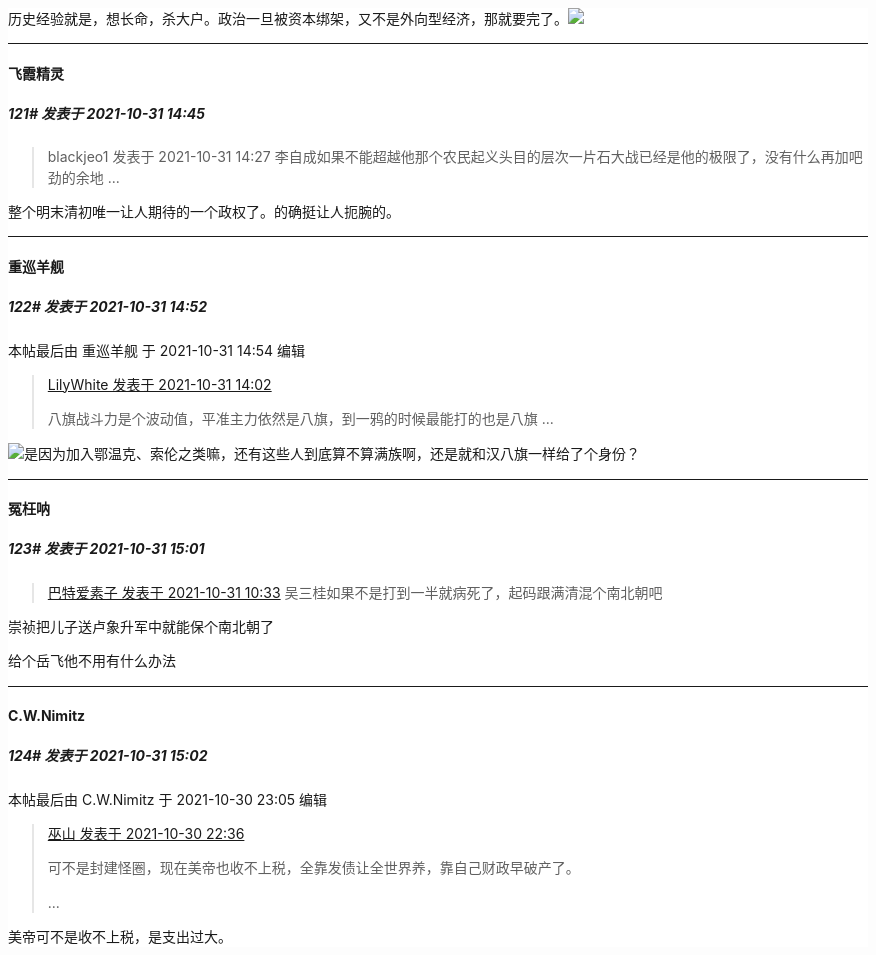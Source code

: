 
历史经验就是，想长命，杀大户。政治一旦被资本绑架，又不是外向型经济，那就要完了。<img src="https://static.saraba1st.com/image/smiley/face2017/067.png" referrerpolicy="no-referrer"> 




*****

####  飞霞精灵  
##### 121#       发表于 2021-10-31 14:45


<blockquote>blackjeo1 发表于 2021-10-31 14:27
李自成如果不能超越他那个农民起义头目的层次一片石大战已经是他的极限了，没有什么再加吧劲的余地 ...</blockquote>
整个明末清初唯一让人期待的一个政权了。的确挺让人扼腕的。


*****

####  重巡羊舰  
##### 122#       发表于 2021-10-31 14:52


 本帖最后由 重巡羊舰 于 2021-10-31 14:54 编辑 
<blockquote><a href="httphttps://bbs.saraba1st.com/2b/forum.php?mod=redirect&amp;goto=findpost&amp;pid=53351125&amp;ptid=2034837" target="_blank">LilyWhite 发表于 2021-10-31 14:02</a>

八旗战斗力是个波动值，平准主力依然是八旗，到一鸦的时候最能打的也是八旗 ...</blockquote>
<img src="https://static.saraba1st.com/image/smiley/face2017/068.png" referrerpolicy="no-referrer">是因为加入鄂温克、索伦之类嘛，还有这些人到底算不算满族啊，还是就和汉八旗一样给了个身份？


*****

####  冤枉呐  
##### 123#       发表于 2021-10-31 15:01


<blockquote><a href="httphttps://bbs.saraba1st.com/2b/forum.php?mod=redirect&amp;goto=findpost&amp;pid=53349151&amp;ptid=2034837" target="_blank">巴特爱素子 发表于 2021-10-31 10:33</a>
吴三桂如果不是打到一半就病死了，起码跟满清混个南北朝吧</blockquote>
崇祯把儿子送卢象升军中就能保个南北朝了

给个岳飞他不用有什么办法


*****

####  C.W.Nimitz  
##### 124#       发表于 2021-10-31 15:02


 本帖最后由 C.W.Nimitz 于 2021-10-30 23:05 编辑 
<blockquote><a href="httphttps://bbs.saraba1st.com/2b/forum.php?mod=redirect&amp;goto=findpost&amp;pid=53351383&amp;ptid=2034837" target="_blank">巫山 发表于 2021-10-30 22:36</a>

可不是封建怪圈，现在美帝也收不上税，全靠发债让全世界养，靠自己财政早破产了。

 ...</blockquote>
美帝可不是收不上税，是支出过大。
